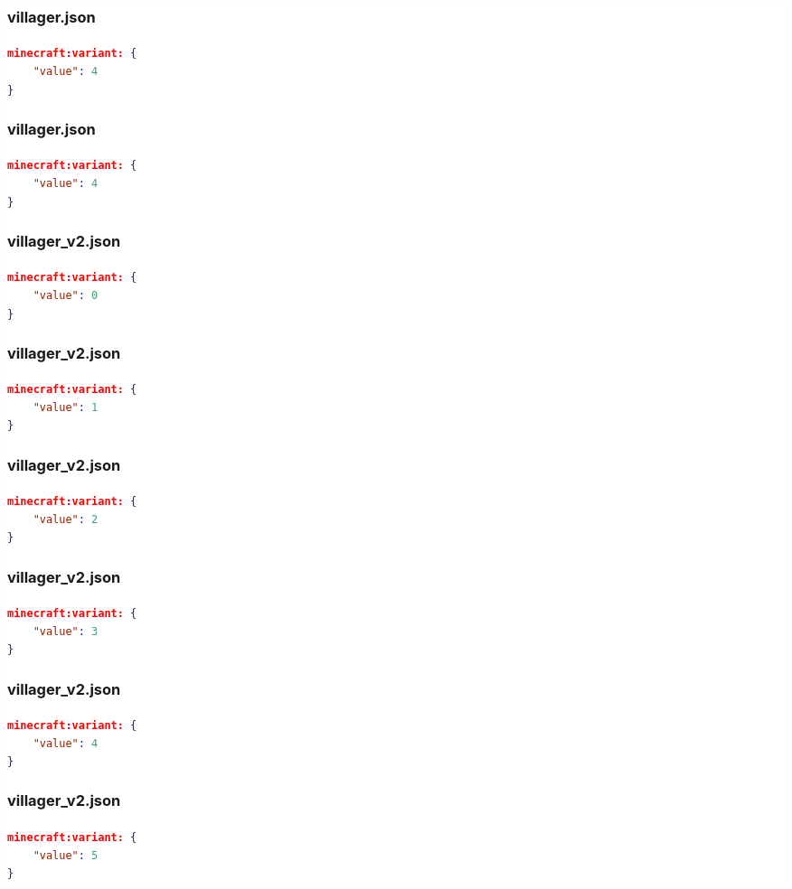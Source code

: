 ### villager.json
```JSON
minecraft:variant: {
    "value": 4
}
```

### villager.json
```JSON
minecraft:variant: {
    "value": 4
}
```

### villager_v2.json
```JSON
minecraft:variant: {
    "value": 0
}
```

### villager_v2.json
```JSON
minecraft:variant: {
    "value": 1
}
```

### villager_v2.json
```JSON
minecraft:variant: {
    "value": 2
}
```

### villager_v2.json
```JSON
minecraft:variant: {
    "value": 3
}
```

### villager_v2.json
```JSON
minecraft:variant: {
    "value": 4
}
```

### villager_v2.json
```JSON
minecraft:variant: {
    "value": 5
}
```
